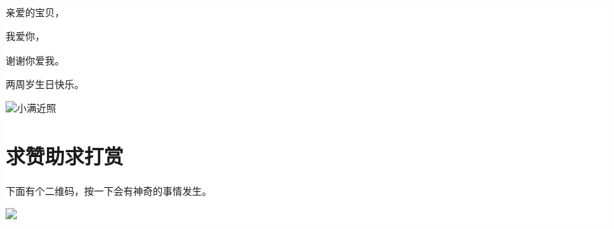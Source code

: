 亲爱的宝贝，

我爱你，

谢谢你爱我。

两周岁生日快乐。

<img src="http://blog.zhangweixiang.com/img/post/2020-04-05-xiaoman/3.jpg" title="小满近照" width='350' />

<div style='margin:0 auto;overflow:hidden;display:none' id='music'>
<iframe frameborder="no" border="0" marginwidth="0" marginheight="0" width=298 height=52 src="//music.163.com/outchain/player?type=2&id=1296138469&auto=0&height=32"></iframe>
</div>
<script type="text/javascript">
setTimeout(function(){$("#music").show().html("<iframe frameborder='no' border='0' marginwidth='0' marginheight='0' width=298 height=52 src='http://music.163.com/outchain/player?type=2&id=1296138469&auto=0&height=32'></iframe>")}, 5000);

</script>

# 求赞助求打赏

下面有个二维码，按一下会有神奇的事情发生。


<img class="book-img" src="{{ site.loadingImg }}" data-src="http://blog.zhangweixiang.com/img/mm_facetoface_collect_qrcode_1455414545364.png" />






